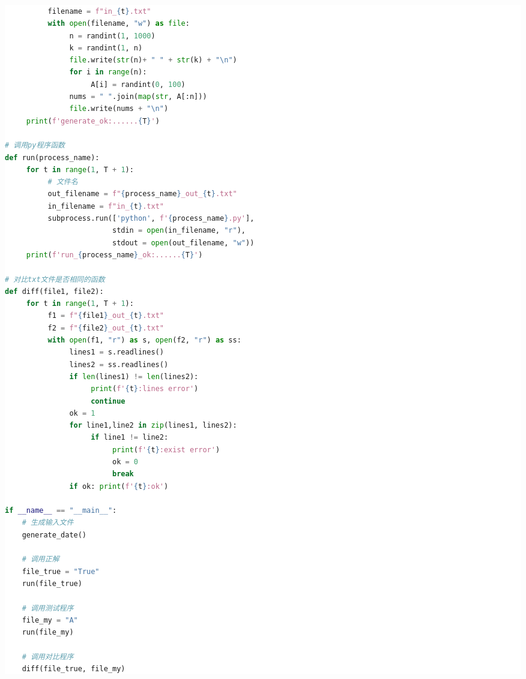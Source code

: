 ```python
          filename = f"in_{t}.txt"
          with open(filename, "w") as file:
               n = randint(1, 1000)
               k = randint(1, n)
               file.write(str(n)+ " " + str(k) + "\n")
               for i in range(n):
                    A[i] = randint(0, 100)
               nums = " ".join(map(str, A[:n]))
               file.write(nums + "\n")
     print(f'generate_ok:......{T}')

# 调用py程序函数
def run(process_name):
     for t in range(1, T + 1):
          # 文件名
          out_filename = f"{process_name}_out_{t}.txt"
          in_filename = f"in_{t}.txt"
          subprocess.run(['python', f'{process_name}.py'],
                         stdin = open(in_filename, "r"),
                         stdout = open(out_filename, "w"))
     print(f'run_{process_name}_ok:......{T}')

# 对比txt文件是否相同的函数
def diff(file1, file2):
     for t in range(1, T + 1):
          f1 = f"{file1}_out_{t}.txt"
          f2 = f"{file2}_out_{t}.txt"
          with open(f1, "r") as s, open(f2, "r") as ss:
               lines1 = s.readlines()
               lines2 = ss.readlines()
               if len(lines1) != len(lines2):
                    print(f'{t}:lines error')
                    continue
               ok = 1
               for line1,line2 in zip(lines1, lines2):
                    if line1 != line2:
                         print(f'{t}:exist error')
                         ok = 0
                         break
               if ok: print(f'{t}:ok')

if __name__ == "__main__":
    # 生成输入文件
    generate_date()

    # 调用正解
    file_true = "True"
    run(file_true)

    # 调用测试程序
    file_my = "A"
    run(file_my)

    # 调用对比程序
    diff(file_true, file_my)
```

